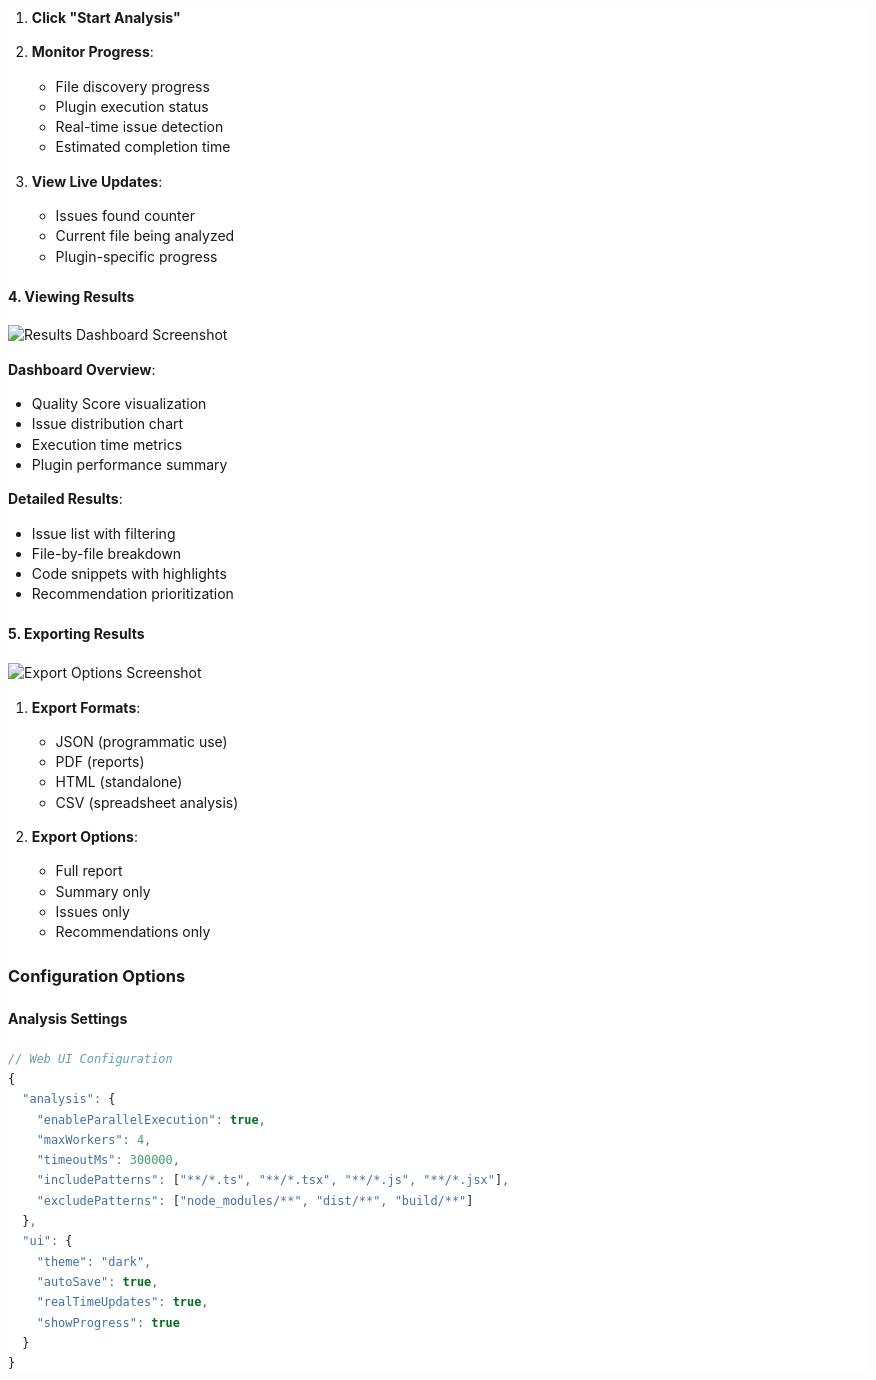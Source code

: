 1. **Click "Start Analysis"**
2. **Monitor Progress**:
   - File discovery progress
   - Plugin execution status
   - Real-time issue detection
   - Estimated completion time

3. **View Live Updates**:
   - Issues found counter
   - Current file being analyzed
   - Plugin-specific progress

#### 4. Viewing Results

![Results Dashboard Screenshot](./screenshots/web-ui-results-dashboard.png)

**Dashboard Overview**:

- Quality Score visualization
- Issue distribution chart
- Execution time metrics
- Plugin performance summary

**Detailed Results**:

- Issue list with filtering
- File-by-file breakdown
- Code snippets with highlights
- Recommendation prioritization

#### 5. Exporting Results

![Export Options Screenshot](./screenshots/web-ui-export-options.png)

1. **Export Formats**:
   - JSON (programmatic use)
   - PDF (reports)
   - HTML (standalone)
   - CSV (spreadsheet analysis)

2. **Export Options**:
   - Full report
   - Summary only
   - Issues only
   - Recommendations only

### Configuration Options

#### Analysis Settings

```javascript
// Web UI Configuration
{
  "analysis": {
    "enableParallelExecution": true,
    "maxWorkers": 4,
    "timeoutMs": 300000,
    "includePatterns": ["**/*.ts", "**/*.tsx", "**/*.js", "**/*.jsx"],
    "excludePatterns": ["node_modules/**", "dist/**", "build/**"]
  },
  "ui": {
    "theme": "dark",
    "autoSave": true,
    "realTimeUpdates": true,
    "showProgress": true
  }
}
```